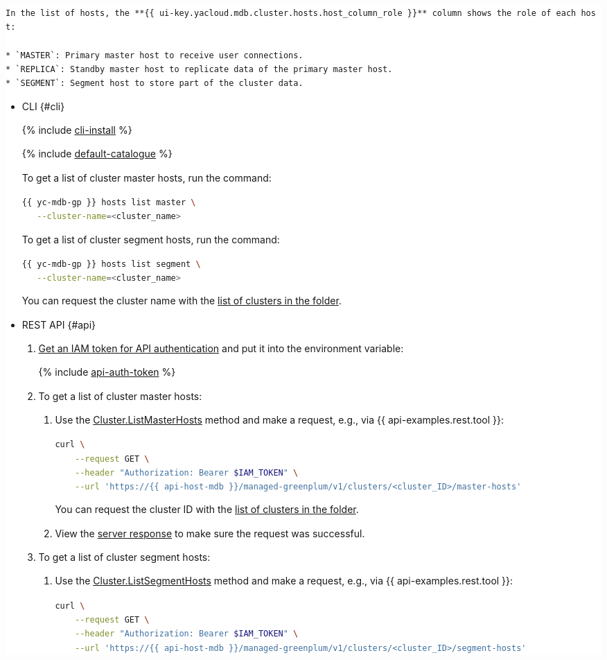     In the list of hosts, the **{{ ui-key.yacloud.mdb.cluster.hosts.host_column_role }}** column shows the role of each host:

    * `MASTER`: Primary master host to receive user connections.
    * `REPLICA`: Standby master host to replicate data of the primary master host.
    * `SEGMENT`: Segment host to store part of the cluster data.

- CLI {#cli}

    {% include [cli-install](../../_includes/cli-install.md) %}

    {% include [default-catalogue](../../_includes/default-catalogue.md) %}

    To get a list of cluster master hosts, run the command:

    ```bash
    {{ yc-mdb-gp }} hosts list master \
       --cluster-name=<cluster_name>
    ```

    To get a list of cluster segment hosts, run the command:

    ```bash
    {{ yc-mdb-gp }} hosts list segment \
       --cluster-name=<cluster_name>
    ```

    You can request the cluster name with the [list of clusters in the folder](#list-clusters).

- REST API {#api}

    1. [Get an IAM token for API authentication](../api-ref/authentication.md) and put it into the environment variable:

       {% include [api-auth-token](../../_includes/mdb/api-auth-token.md) %}

    1. To get a list of cluster master hosts:

        1. Use the [Cluster.ListMasterHosts](../api-ref/Cluster/listMasterHosts.md) method and make a request, e.g., via {{ api-examples.rest.tool }}:

            ```bash
            curl \
                --request GET \
                --header "Authorization: Bearer $IAM_TOKEN" \
                --url 'https://{{ api-host-mdb }}/managed-greenplum/v1/clusters/<cluster_ID>/master-hosts'
            ```

            You can request the cluster ID with the [list of clusters in the folder](#list-clusters).

        1. View the [server response](../api-ref/Cluster/listMasterHosts.md#yandex.cloud.mdb.greenplum.v1.ListClusterHostsResponse) to make sure the request was successful.

    1. To get a list of cluster segment hosts:

        1. Use the [Cluster.ListSegmentHosts](../api-ref/Cluster/listSegmentHosts.md) method and make a request, e.g., via {{ api-examples.rest.tool }}:

            ```bash
            curl \
                --request GET \
                --header "Authorization: Bearer $IAM_TOKEN" \
                --url 'https://{{ api-host-mdb }}/managed-greenplum/v1/clusters/<cluster_ID>/segment-hosts'
            ```
